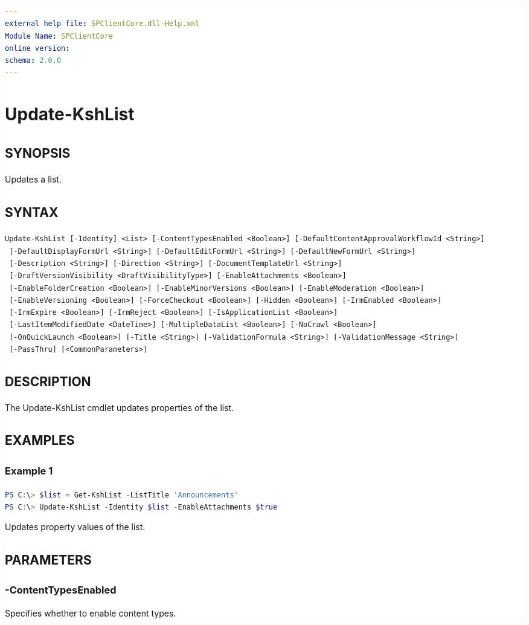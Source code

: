```yaml
---
external help file: SPClientCore.dll-Help.xml
Module Name: SPClientCore
online version:
schema: 2.0.0
---
```


# Update-KshList

## SYNOPSIS
Updates a list.

## SYNTAX

```
Update-KshList [-Identity] <List> [-ContentTypesEnabled <Boolean>] [-DefaultContentApprovalWorkflowId <String>]
 [-DefaultDisplayFormUrl <String>] [-DefaultEditFormUrl <String>] [-DefaultNewFormUrl <String>]
 [-Description <String>] [-Direction <String>] [-DocumentTemplateUrl <String>]
 [-DraftVersionVisibility <DraftVisibilityType>] [-EnableAttachments <Boolean>]
 [-EnableFolderCreation <Boolean>] [-EnableMinorVersions <Boolean>] [-EnableModeration <Boolean>]
 [-EnableVersioning <Boolean>] [-ForceCheckout <Boolean>] [-Hidden <Boolean>] [-IrmEnabled <Boolean>]
 [-IrmExpire <Boolean>] [-IrmReject <Boolean>] [-IsApplicationList <Boolean>]
 [-LastItemModifiedDate <DateTime>] [-MultipleDataList <Boolean>] [-NoCrawl <Boolean>]
 [-OnQuickLaunch <Boolean>] [-Title <String>] [-ValidationFormula <String>] [-ValidationMessage <String>]
 [-PassThru] [<CommonParameters>]
```

## DESCRIPTION
The Update-KshList cmdlet updates properties of the list.

## EXAMPLES

### Example 1
```powershell
PS C:\> $list = Get-KshList -ListTitle 'Announcements'
PS C:\> Update-KshList -Identity $list -EnableAttachments $true
```

Updates property values of the list.

## PARAMETERS

### -ContentTypesEnabled
Specifies whether to enable content types.
